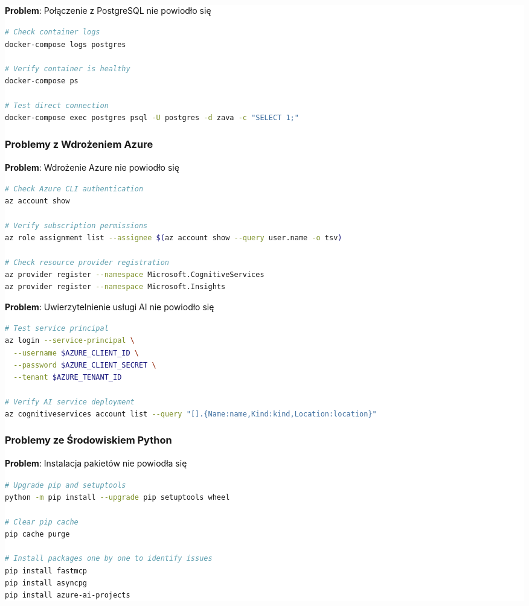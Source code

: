 **Problem**: Połączenie z PostgreSQL nie powiodło się
```bash
# Check container logs
docker-compose logs postgres

# Verify container is healthy
docker-compose ps

# Test direct connection
docker-compose exec postgres psql -U postgres -d zava -c "SELECT 1;"
```

### Problemy z Wdrożeniem Azure

**Problem**: Wdrożenie Azure nie powiodło się
```bash
# Check Azure CLI authentication
az account show

# Verify subscription permissions
az role assignment list --assignee $(az account show --query user.name -o tsv)

# Check resource provider registration
az provider register --namespace Microsoft.CognitiveServices
az provider register --namespace Microsoft.Insights
```

**Problem**: Uwierzytelnienie usługi AI nie powiodło się
```bash
# Test service principal
az login --service-principal \
  --username $AZURE_CLIENT_ID \
  --password $AZURE_CLIENT_SECRET \
  --tenant $AZURE_TENANT_ID

# Verify AI service deployment
az cognitiveservices account list --query "[].{Name:name,Kind:kind,Location:location}"
```

### Problemy ze Środowiskiem Python

**Problem**: Instalacja pakietów nie powiodła się
```bash
# Upgrade pip and setuptools
python -m pip install --upgrade pip setuptools wheel

# Clear pip cache
pip cache purge

# Install packages one by one to identify issues
pip install fastmcp
pip install asyncpg
pip install azure-ai-projects
```
